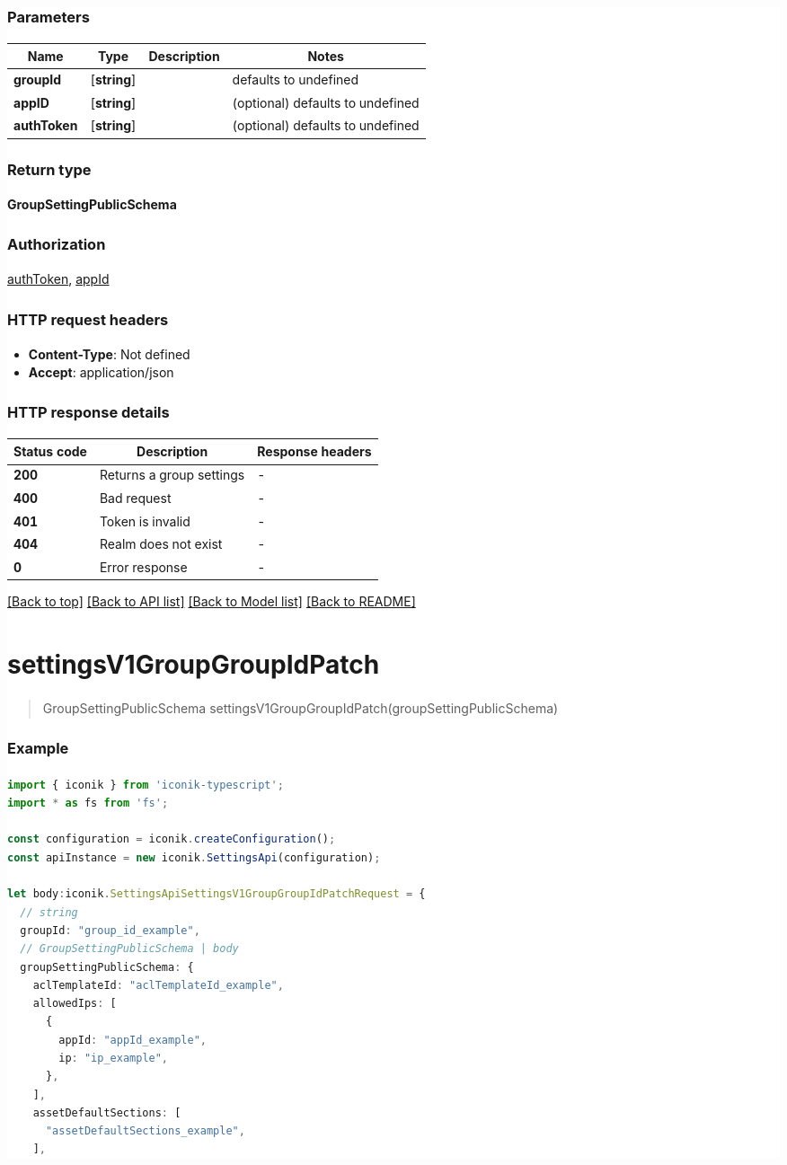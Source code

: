 
### Parameters

Name | Type | Description  | Notes
------------- | ------------- | ------------- | -------------
 **groupId** | [**string**] |  | defaults to undefined
 **appID** | [**string**] |  | (optional) defaults to undefined
 **authToken** | [**string**] |  | (optional) defaults to undefined


### Return type

**GroupSettingPublicSchema**

### Authorization

[authToken](README.md#authToken), [appId](README.md#appId)

### HTTP request headers

 - **Content-Type**: Not defined
 - **Accept**: application/json


### HTTP response details
| Status code | Description | Response headers |
|-------------|-------------|------------------|
**200** | Returns a group settings |  -  |
**400** | Bad request |  -  |
**401** | Token is invalid |  -  |
**404** | Realm does not exist |  -  |
**0** | Error response |  -  |

[[Back to top]](#) [[Back to API list]](README.md#documentation-for-api-endpoints) [[Back to Model list]](README.md#documentation-for-models) [[Back to README]](README.md)

# **settingsV1GroupGroupIdPatch**
> GroupSettingPublicSchema settingsV1GroupGroupIdPatch(groupSettingPublicSchema)



### Example


```typescript
import { iconik } from 'iconik-typescript';
import * as fs from 'fs';

const configuration = iconik.createConfiguration();
const apiInstance = new iconik.SettingsApi(configuration);

let body:iconik.SettingsApiSettingsV1GroupGroupIdPatchRequest = {
  // string
  groupId: "group_id_example",
  // GroupSettingPublicSchema | body
  groupSettingPublicSchema: {
    aclTemplateId: "aclTemplateId_example",
    allowedIps: [
      {
        appId: "appId_example",
        ip: "ip_example",
      },
    ],
    assetDefaultSections: [
      "assetDefaultSections_example",
    ],
```